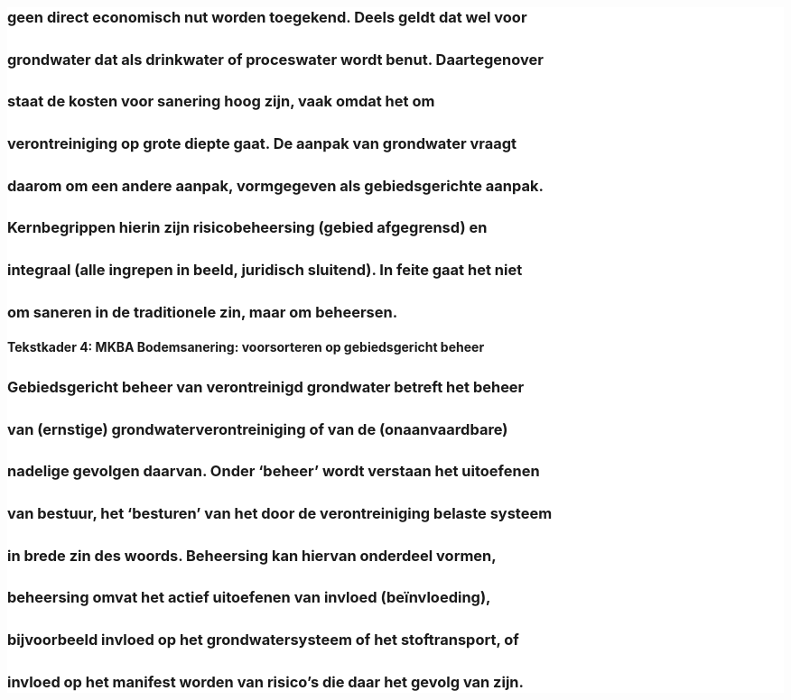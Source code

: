 ### geen direct economisch nut worden toegekend. Deels geldt dat wel voor 

### grondwater dat als drinkwater of proceswater wordt benut. Daartegenover 

### staat de kosten voor sanering hoog zijn, vaak omdat het om 

### verontreiniging op grote diepte gaat. De aanpak van grondwater vraagt 

### daarom om een andere aanpak, vormgegeven als gebiedsgerichte aanpak. 

### Kernbegrippen hierin zijn risicobeheersing (gebied afgegrensd) en 

### integraal (alle ingrepen in beeld, juridisch sluitend). In feite gaat het niet 

### om saneren in de traditionele zin, maar om beheersen. 

**Tekstkader 4: MKBA Bodemsanering: voorsorteren op gebiedsgericht beheer** 

### Gebiedsgericht beheer van verontreinigd grondwater betreft het beheer 

### van (ernstige) grondwaterverontreiniging of van de (onaanvaardbare) 

### nadelige gevolgen daarvan. Onder ‘beheer’ wordt verstaan het uitoefenen 

### van bestuur, het ‘besturen’ van het door de verontreiniging belaste systeem 

### in brede zin des woords. Beheersing kan hiervan onderdeel vormen, 

### beheersing omvat het actief uitoefenen van invloed (beïnvloeding), 

### bijvoorbeeld invloed op het grondwatersysteem of het stoftransport, of 

### invloed op het manifest worden van risico’s die daar het gevolg van zijn. 
